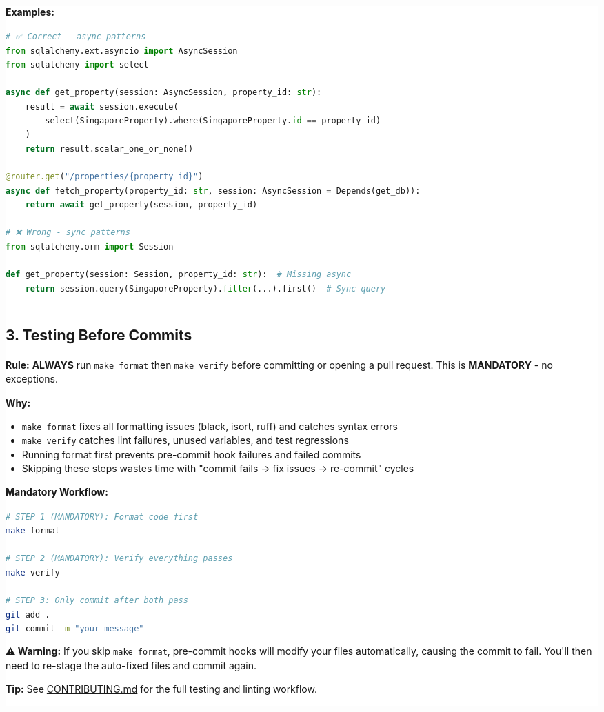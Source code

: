 **Examples:**
```python
# ✅ Correct - async patterns
from sqlalchemy.ext.asyncio import AsyncSession
from sqlalchemy import select

async def get_property(session: AsyncSession, property_id: str):
    result = await session.execute(
        select(SingaporeProperty).where(SingaporeProperty.id == property_id)
    )
    return result.scalar_one_or_none()

@router.get("/properties/{property_id}")
async def fetch_property(property_id: str, session: AsyncSession = Depends(get_db)):
    return await get_property(session, property_id)

# ❌ Wrong - sync patterns
from sqlalchemy.orm import Session

def get_property(session: Session, property_id: str):  # Missing async
    return session.query(SingaporeProperty).filter(...).first()  # Sync query
```

---

## 3. Testing Before Commits

**Rule:** **ALWAYS** run `make format` then `make verify` before committing or opening a pull request. This is **MANDATORY** - no exceptions.

**Why:**
- `make format` fixes all formatting issues (black, isort, ruff) and catches syntax errors
- `make verify` catches lint failures, unused variables, and test regressions
- Running format first prevents pre-commit hook failures and failed commits
- Skipping these steps wastes time with "commit fails → fix issues → re-commit" cycles

**Mandatory Workflow:**
```bash
# STEP 1 (MANDATORY): Format code first
make format

# STEP 2 (MANDATORY): Verify everything passes
make verify

# STEP 3: Only commit after both pass
git add .
git commit -m "your message"
```

**⚠️ Warning:** If you skip `make format`, pre-commit hooks will modify your files automatically, causing the commit to fail. You'll then need to re-stage the auto-fixed files and commit again.

**Tip:** See [CONTRIBUTING.md](CONTRIBUTING.md#testing-and-quality-checks) for the full testing and linting workflow.

---